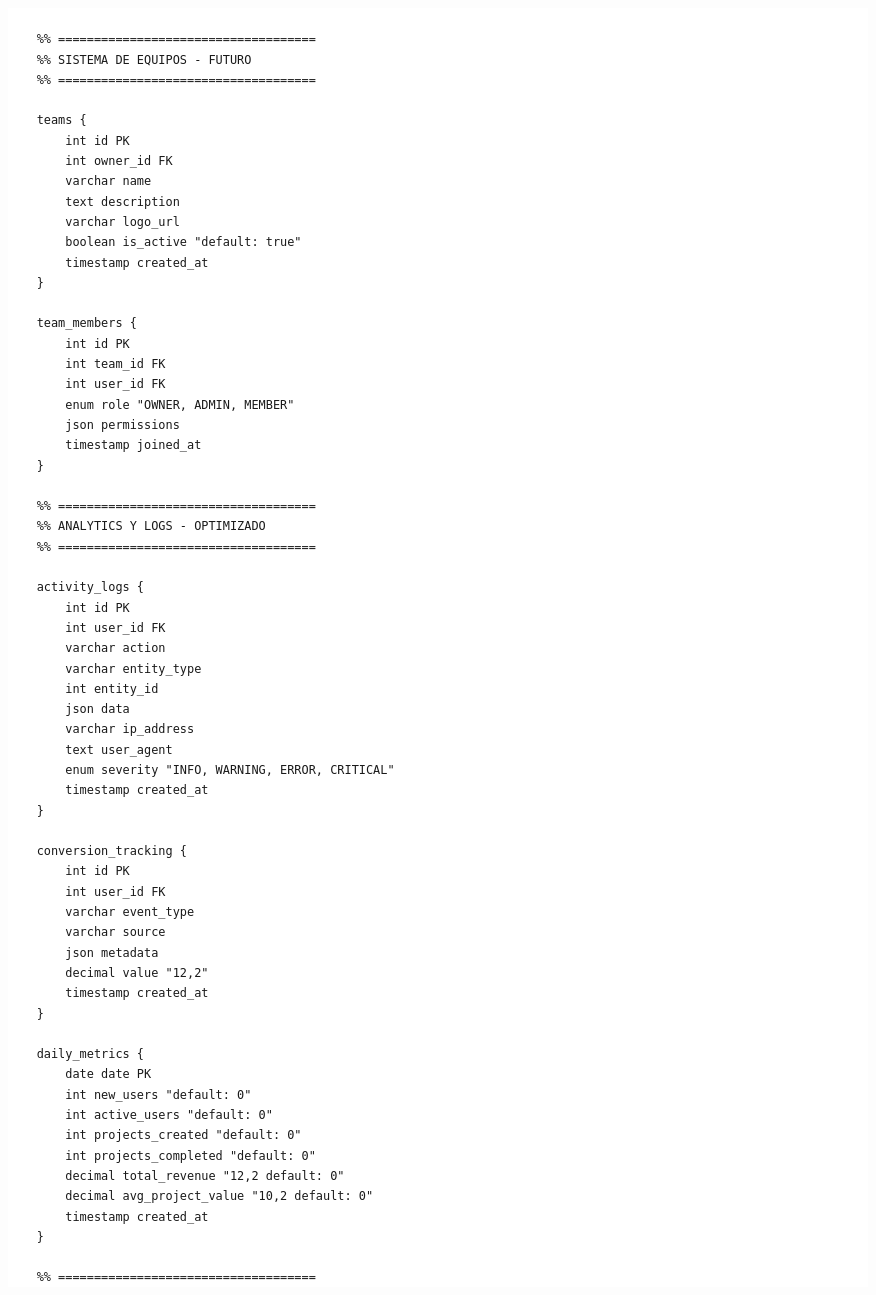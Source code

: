 ```mermaid
    
    %% ====================================
    %% SISTEMA DE EQUIPOS - FUTURO
    %% ====================================
    
    teams {
        int id PK
        int owner_id FK
        varchar name
        text description
        varchar logo_url
        boolean is_active "default: true"
        timestamp created_at
    }
    
    team_members {
        int id PK
        int team_id FK
        int user_id FK
        enum role "OWNER, ADMIN, MEMBER"
        json permissions
        timestamp joined_at
    }
    
    %% ====================================
    %% ANALYTICS Y LOGS - OPTIMIZADO
    %% ====================================
    
    activity_logs {
        int id PK
        int user_id FK
        varchar action
        varchar entity_type
        int entity_id
        json data
        varchar ip_address
        text user_agent
        enum severity "INFO, WARNING, ERROR, CRITICAL"
        timestamp created_at
    }
    
    conversion_tracking {
        int id PK
        int user_id FK
        varchar event_type
        varchar source
        json metadata
        decimal value "12,2"
        timestamp created_at
    }
    
    daily_metrics {
        date date PK
        int new_users "default: 0"
        int active_users "default: 0"
        int projects_created "default: 0"
        int projects_completed "default: 0"
        decimal total_revenue "12,2 default: 0"
        decimal avg_project_value "10,2 default: 0"
        timestamp created_at
    }
    
    %% ====================================
```